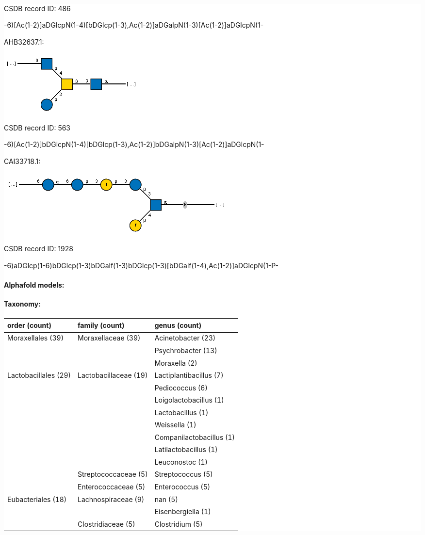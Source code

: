 CSDB record ID: 486

-6)[Ac(1-2)]aDGlcpN(1-4)[bDGlcp(1-3),Ac(1-2)]aDGalpN(1-3)[Ac(1-2)]aDGlcpN(1-

AHB32637.1:

![](../../../csdb/images/563.gif)

CSDB record ID: 563

-6)[Ac(1-2)]bDGlcpN(1-4)[bDGlcp(1-3),Ac(1-2)]bDGalpN(1-3)[Ac(1-2)]aDGlcpN(1-

CAI33718.1:

![](../../../csdb/images/1928.gif)

CSDB record ID: 1928

-6)aDGlcp(1-6)bDGlcp(1-3)bDGalf(1-3)bDGlcp(1-3)[bDGalf(1-4),Ac(1-2)]aDGlcpN(1-P-

#### Alphafold models:

#### Taxonomy:

| order (count)          | family (count)             | genus (count)            |
|:-----------------------|:---------------------------|:-------------------------|
| Moraxellales (39)      | Moraxellaceae (39)         | Acinetobacter (23)       |
|                        |                            | Psychrobacter (13)       |
|                        |                            | Moraxella (2)            |
| Lactobacillales (29)   | Lactobacillaceae (19)      | Lactiplantibacillus (7)  |
|                        |                            | Pediococcus (6)          |
|                        |                            | Loigolactobacillus (1)   |
|                        |                            | Lactobacillus (1)        |
|                        |                            | Weissella (1)            |
|                        |                            | Companilactobacillus (1) |
|                        |                            | Latilactobacillus (1)    |
|                        |                            | Leuconostoc (1)          |
|                        | Streptococcaceae (5)       | Streptococcus (5)        |
|                        | Enterococcaceae (5)        | Enterococcus (5)         |
| Eubacteriales (18)     | Lachnospiraceae (9)        | nan (5)                  |
|                        |                            | Eisenbergiella (1)       |
|                        | Clostridiaceae (5)         | Clostridium (5)          |